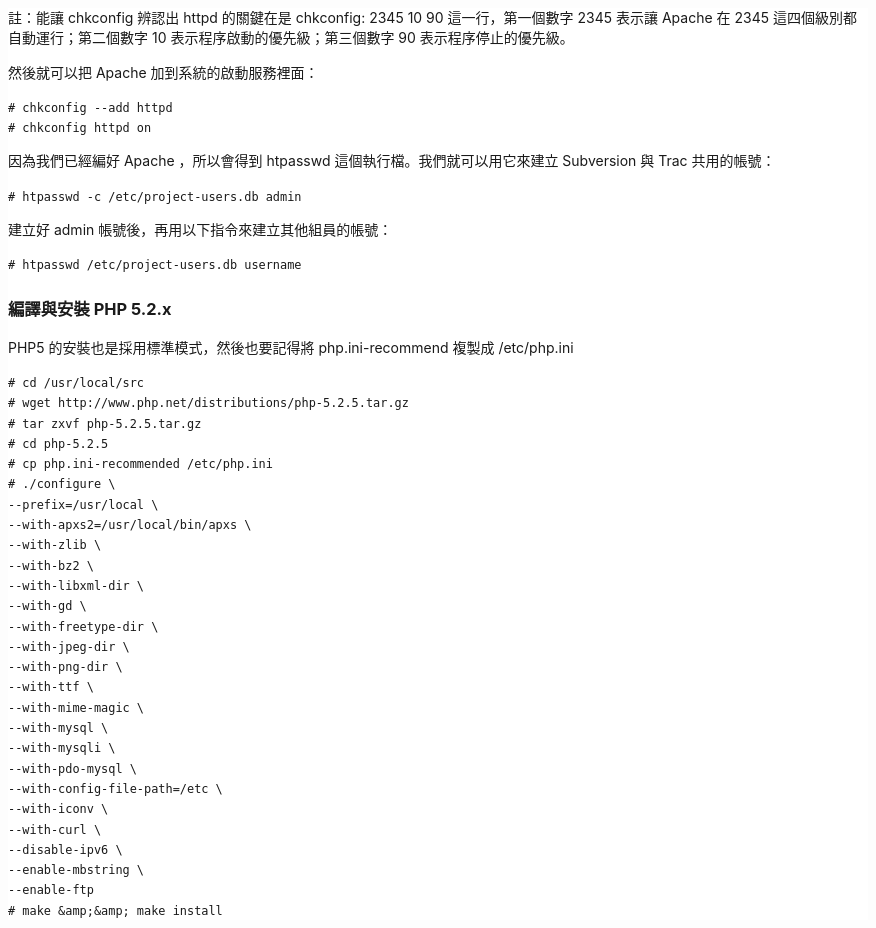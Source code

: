 註：能讓 chkconfig 辨認出 httpd 的關鍵在是 chkconfig: 2345 10 90 這一行，第一個數字 2345 表示讓 Apache 在 2345 這四個級別都自動運行；第二個數字 10 表示程序啟動的優先級；第三個數字 90 表示程序停止的優先級。

然後就可以把 Apache 加到系統的啟動服務裡面：

```
# chkconfig --add httpd
# chkconfig httpd on

```

因為我們已經編好 Apache ，所以會得到 htpasswd 這個執行檔。我們就可以用它來建立 Subversion 與 Trac 共用的帳號： 

```
# htpasswd -c /etc/project-users.db admin

```

建立好 admin 帳號後，再用以下指令來建立其他組員的帳號：

```
# htpasswd /etc/project-users.db username

```

### 編譯與安裝 PHP 5.2.x

PHP5 的安裝也是採用標準模式，然後也要記得將 php.ini-recommend 複製成 /etc/php.ini 

```
# cd /usr/local/src
# wget http://www.php.net/distributions/php-5.2.5.tar.gz
# tar zxvf php-5.2.5.tar.gz
# cd php-5.2.5
# cp php.ini-recommended /etc/php.ini
# ./configure \
--prefix=/usr/local \
--with-apxs2=/usr/local/bin/apxs \
--with-zlib \
--with-bz2 \
--with-libxml-dir \
--with-gd \
--with-freetype-dir \
--with-jpeg-dir \
--with-png-dir \
--with-ttf \
--with-mime-magic \
--with-mysql \
--with-mysqli \
--with-pdo-mysql \
--with-config-file-path=/etc \
--with-iconv \
--with-curl \
--disable-ipv6 \
--enable-mbstring \
--enable-ftp
# make &amp;&amp; make install

```
